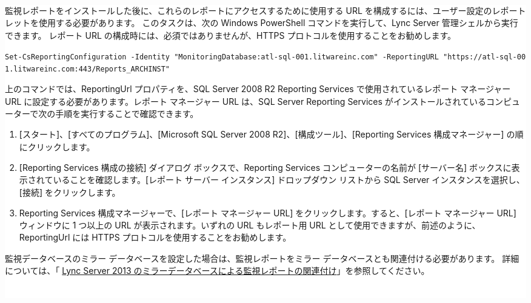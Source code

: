
監視レポートをインストールした後に、これらのレポートにアクセスするために使用する URL を構成するには、ユーザー設定のレポートレットを使用する必要があります。 このタスクは、次の Windows PowerShell コマンドを実行して、Lync Server 管理シェルから実行できます。 レポート URL の構成時には、必須ではありませんが、HTTPS プロトコルを使用することをお勧めします。

    Set-CsReportingConfiguration -Identity "MonitoringDatabase:atl-sql-001.litwareinc.com" -ReportingURL "https://atl-sql-001.litwareinc.com:443/Reports_ARCHINST"

上のコマンドでは、ReportingUrl プロパティを、SQL Server 2008 R2 Reporting Services で使用されているレポート マネージャー URL に設定する必要があります。レポート マネージャー URL は、SQL Server Reporting Services がインストールされているコンピューターで次の手順を実行することで確認できます。

1.  [スタート]、[すべてのプログラム]、[Microsoft SQL Server 2008 R2]、[構成ツール]、[Reporting Services 構成マネージャー] の順にクリックします。

2.  [Reporting Services 構成の接続] ダイアログ ボックスで、Reporting Services コンピューターの名前が [サーバー名] ボックスに表示されていることを確認します。[レポート サーバー インスタンス] ドロップダウン リストから SQL Server インスタンスを選択し、[接続] をクリックします。

3.  Reporting Services 構成マネージャーで、[レポート マネージャー URL] をクリックします。すると、[レポート マネージャー URL] ウィンドウに 1 つ以上の URL が表示されます。いずれの URL もレポート用 URL として使用できますが、前述のように、ReportingUrl には HTTPS プロトコルを使用することをお勧めします。

監視データベースのミラー データベースを設定した場合は、監視レポートをミラー データベースとも関連付ける必要があります。 詳細については、「 [Lync Server 2013 のミラーデータベースによる監視レポートの関連付け](lync-server-2013-associating-monitoring-reports-with-a-mirror-database.md)」を参照してください。

</div>

<span> </span>

</div>

</div>

</div>

